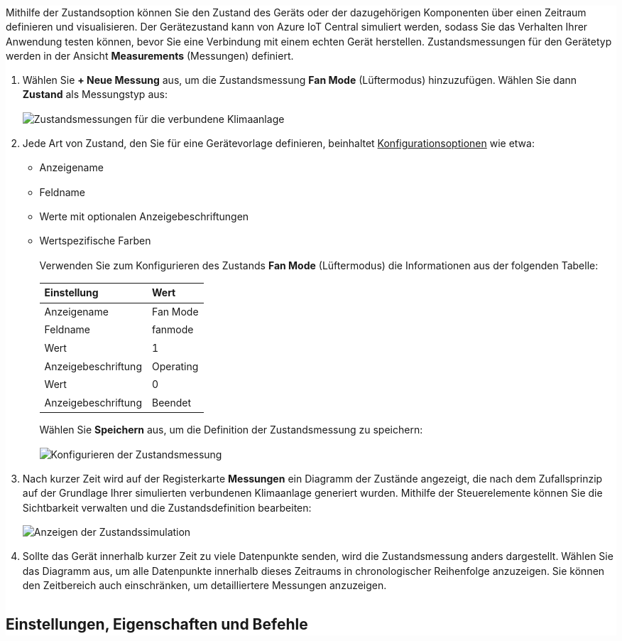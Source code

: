Mithilfe der Zustandsoption können Sie den Zustand des Geräts oder der dazugehörigen Komponenten über einen Zeitraum definieren und visualisieren. Der Gerätezustand kann von Azure IoT Central simuliert werden, sodass Sie das Verhalten Ihrer Anwendung testen können, bevor Sie eine Verbindung mit einem echten Gerät herstellen. Zustandsmessungen für den Gerätetyp werden in der Ansicht **Measurements** (Messungen) definiert.

1. Wählen Sie **+ Neue Messung** aus, um die Zustandsmessung **Fan Mode** (Lüftermodus) hinzuzufügen. Wählen Sie dann **Zustand** als Messungstyp aus:

    ![Zustandsmessungen für die verbundene Klimaanlage](./media/tutorial-define-device-type/statenew.png)

2. Jede Art von Zustand, den Sie für eine Gerätevorlage definieren, beinhaltet [Konfigurationsoptionen](howto-set-up-template.md) wie etwa:

   * Anzeigename

   * Feldname

   * Werte mit optionalen Anzeigebeschriftungen

   * Wertspezifische Farben

     Verwenden Sie zum Konfigurieren des Zustands **Fan Mode** (Lüftermodus) die Informationen aus der folgenden Tabelle:

     | Einstellung              | Wert             |
     | -------------------- | -----------       |
     | Anzeigename         | Fan Mode          |
     | Feldname           | fanmode           |
     | Wert                | 1                 |
     | Anzeigebeschriftung        | Operating         |
     | Wert                | 0                 |
     | Anzeigebeschriftung        | Beendet           |

     Wählen Sie **Speichern** aus, um die Definition der Zustandsmessung zu speichern:

     ![Konfigurieren der Zustandsmessung](./media/tutorial-define-device-type/stateconfiguration.png)

3. Nach kurzer Zeit wird auf der Registerkarte **Messungen** ein Diagramm der Zustände angezeigt, die nach dem Zufallsprinzip auf der Grundlage Ihrer simulierten verbundenen Klimaanlage generiert wurden. Mithilfe der Steuerelemente können Sie die Sichtbarkeit verwalten und die Zustandsdefinition bearbeiten:

    ![Anzeigen der Zustandssimulation](./media/tutorial-define-device-type/stateview.png)

4. Sollte das Gerät innerhalb kurzer Zeit zu viele Datenpunkte senden, wird die Zustandsmessung anders dargestellt. Wählen Sie das Diagramm aus, um alle Datenpunkte innerhalb dieses Zeitraums in chronologischer Reihenfolge anzuzeigen. Sie können den Zeitbereich auch einschränken, um detailliertere Messungen anzuzeigen.

## <a name="settings-properties-and-commands"></a>Einstellungen, Eigenschaften und Befehle
